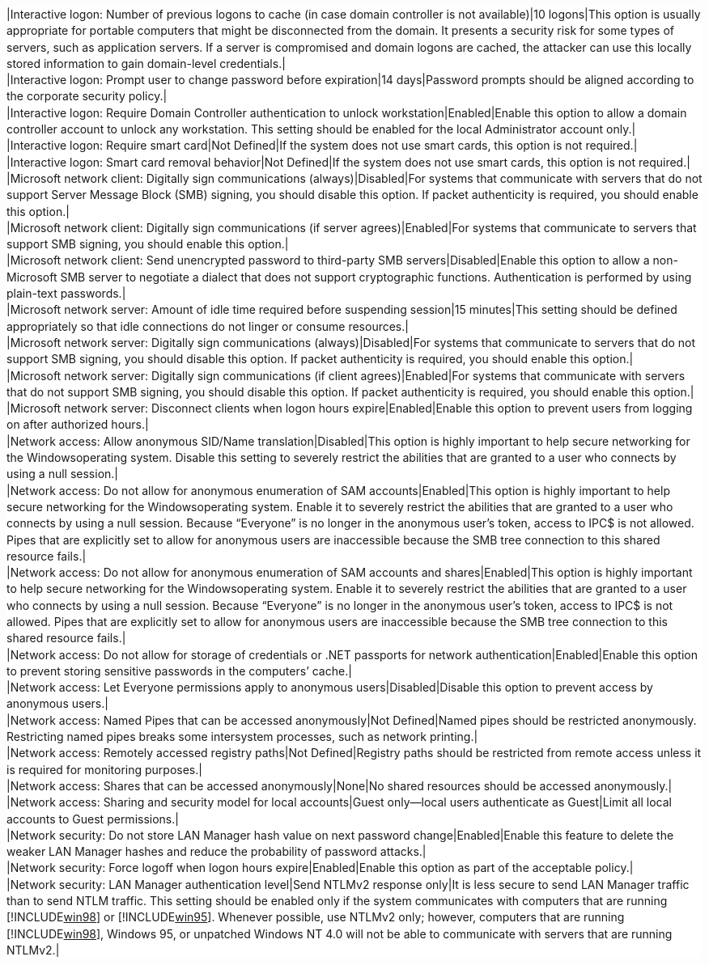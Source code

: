 |Interactive logon: Number of previous logons to cache \(in case domain controller is not available\)|10 logons|This option is usually appropriate for portable computers that might be disconnected from the domain. It presents a security risk for some types of servers, such as application servers. If a server is compromised and domain logons are cached, the attacker can use this locally stored information to gain domain\-level credentials.|  
|Interactive logon: Prompt user to change password before expiration|14 days|Password prompts should be aligned according to the corporate security policy.|  
|Interactive logon: Require Domain Controller authentication to unlock workstation|Enabled|Enable this option to allow a domain controller account to unlock any workstation. This setting should be enabled for the local Administrator account only.|  
|Interactive logon: Require smart card|Not Defined|If the system does not use smart cards, this option is not required.|  
|Interactive logon: Smart card removal behavior|Not Defined|If the system does not use smart cards, this option is not required.|  
|Microsoft network client: Digitally sign communications \(always\)|Disabled|For systems that communicate with servers that do not support Server Message Block \(SMB\) signing, you should disable this option. If packet authenticity is required, you should enable this option.|  
|Microsoft network client: Digitally sign communications \(if server agrees\)|Enabled|For systems that communicate to servers that support SMB signing, you should enable this option.|  
|Microsoft network client: Send unencrypted password to third\-party SMB servers|Disabled|Enable this option to allow a non\-Microsoft SMB server to negotiate a dialect that does not support cryptographic functions. Authentication is performed by using plain\-text passwords.|  
|Microsoft network server: Amount of idle time required before suspending session|15 minutes|This setting should be defined appropriately so that idle connections do not linger or consume resources.|  
|Microsoft network server: Digitally sign communications \(always\)|Disabled|For systems that communicate to servers that do not support SMB signing, you should disable this option. If packet authenticity is required, you should enable this option.|  
|Microsoft network server: Digitally sign communications \(if client agrees\)|Enabled|For systems that communicate with servers that do not support SMB signing, you should disable this option. If packet authenticity is required, you should enable this option.|  
|Microsoft network server: Disconnect clients when logon hours expire|Enabled|Enable this option to prevent users from logging on after authorized hours.|  
|Network access: Allow anonymous SID\/Name translation|Disabled|This option is highly important to help secure networking for the Windowsoperating system. Disable this setting to severely restrict the abilities that are granted to a user who connects by using a null session.|  
|Network access: Do not allow for anonymous enumeration of SAM accounts|Enabled|This option is highly important to help secure networking for the Windowsoperating system. Enable it to severely restrict the abilities that are granted to a user who connects by using a null session. Because “Everyone” is no longer in the anonymous user’s token, access to IPC$ is not allowed. Pipes that are explicitly set to allow for anonymous users are inaccessible because the SMB tree connection to this shared resource fails.|  
|Network access: Do not allow for anonymous enumeration of SAM accounts and shares|Enabled|This option is highly important to help secure networking for the Windowsoperating system. Enable it to severely restrict the abilities that are granted to a user who connects by using a null session. Because “Everyone” is no longer in the anonymous user’s token, access to IPC$ is not allowed. Pipes that are explicitly set to allow for anonymous users are inaccessible because the SMB tree connection to this shared resource fails.|  
|Network access: Do not allow for storage of credentials or .NET passports for network authentication|Enabled|Enable this option to prevent storing sensitive passwords in the computers’ cache.|  
|Network access: Let Everyone permissions apply to anonymous users|Disabled|Disable this option to prevent access by anonymous users.|  
|Network access: Named Pipes that can be accessed anonymously|Not Defined|Named pipes should be restricted anonymously. Restricting named pipes breaks some intersystem processes, such as network printing.|  
|Network access: Remotely accessed registry paths|Not Defined|Registry paths should be restricted from remote access unless it is required for monitoring purposes.|  
|Network access: Shares that can be accessed anonymously|None|No shared resources should be accessed anonymously.|  
|Network access: Sharing and security model for local accounts|Guest only—local users authenticate as Guest|Limit all local accounts to Guest permissions.|  
|Network security: Do not store LAN Manager hash value on next password change|Enabled|Enable this feature to delete the weaker LAN Manager hashes and reduce the probability of password attacks.|  
|Network security: Force logoff when logon hours expire|Enabled|Enable this option as part of the acceptable policy.|  
|Network security: LAN Manager authentication level|Send NTLMv2 response only|It is less secure to send LAN Manager traffic than to send NTLM traffic. This setting should be enabled only if the system communicates with computers that are running [!INCLUDE[win98](../Token/win98_md.md)] or [!INCLUDE[win95](../Token/win95_md.md)]. Whenever possible, use NTLMv2 only; however, computers that are running [!INCLUDE[win98](../Token/win98_md.md)], Windows 95, or unpatched Windows NT 4.0 will not be able to communicate with servers that are running NTLMv2.|  